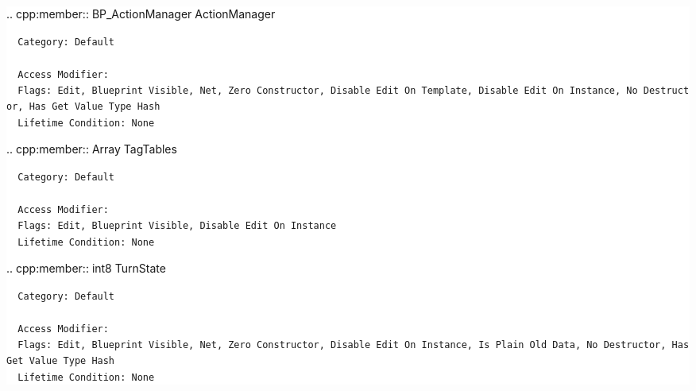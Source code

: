       

   .. cpp:member:: BP_ActionManager ActionManager

      Category: Default

      Access Modifier: 
      Flags: Edit, Blueprint Visible, Net, Zero Constructor, Disable Edit On Template, Disable Edit On Instance, No Destructor, Has Get Value Type Hash
      Lifetime Condition: None

      

   .. cpp:member:: Array TagTables

      Category: Default

      Access Modifier: 
      Flags: Edit, Blueprint Visible, Disable Edit On Instance
      Lifetime Condition: None

      

   .. cpp:member:: int8 TurnState

      Category: Default

      Access Modifier: 
      Flags: Edit, Blueprint Visible, Net, Zero Constructor, Disable Edit On Instance, Is Plain Old Data, No Destructor, Has Get Value Type Hash
      Lifetime Condition: None

      

